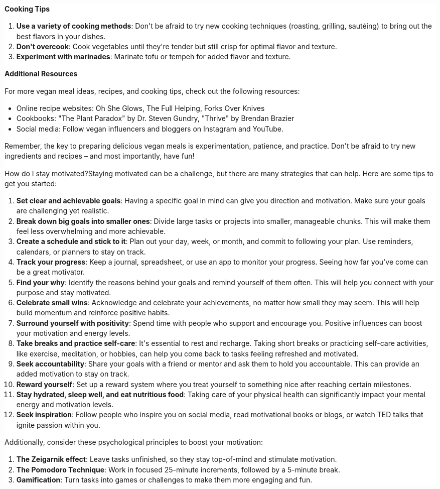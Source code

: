 **Cooking Tips**

1. **Use a variety of cooking methods**: Don't be afraid to try new cooking techniques (roasting, grilling, sautéing) to bring out the best flavors in your dishes.
2. **Don't overcook**: Cook vegetables until they're tender but still crisp for optimal flavor and texture.
3. **Experiment with marinades**: Marinate tofu or tempeh for added flavor and texture.

**Additional Resources**

For more vegan meal ideas, recipes, and cooking tips, check out the following resources:

* Online recipe websites: Oh She Glows, The Full Helping, Forks Over Knives
* Cookbooks: "The Plant Paradox" by Dr. Steven Gundry, "Thrive" by Brendan Brazier
* Social media: Follow vegan influencers and bloggers on Instagram and YouTube.

Remember, the key to preparing delicious vegan meals is experimentation, patience, and practice. Don't be afraid to try new ingredients and recipes – and most importantly, have fun!
<end>

How do I stay motivated?<start>Staying motivated can be a challenge, but there are many strategies that can help. Here are some tips to get you started:

1. **Set clear and achievable goals**: Having a specific goal in mind can give you direction and motivation. Make sure your goals are challenging yet realistic.
2. **Break down big goals into smaller ones**: Divide large tasks or projects into smaller, manageable chunks. This will make them feel less overwhelming and more achievable.
3. **Create a schedule and stick to it**: Plan out your day, week, or month, and commit to following your plan. Use reminders, calendars, or planners to stay on track.
4. **Track your progress**: Keep a journal, spreadsheet, or use an app to monitor your progress. Seeing how far you've come can be a great motivator.
5. **Find your why**: Identify the reasons behind your goals and remind yourself of them often. This will help you connect with your purpose and stay motivated.
6. **Celebrate small wins**: Acknowledge and celebrate your achievements, no matter how small they may seem. This will help build momentum and reinforce positive habits.
7. **Surround yourself with positivity**: Spend time with people who support and encourage you. Positive influences can boost your motivation and energy levels.
8. **Take breaks and practice self-care**: It's essential to rest and recharge. Taking short breaks or practicing self-care activities, like exercise, meditation, or hobbies, can help you come back to tasks feeling refreshed and motivated.
9. **Seek accountability**: Share your goals with a friend or mentor and ask them to hold you accountable. This can provide an added motivation to stay on track.
10. **Reward yourself**: Set up a reward system where you treat yourself to something nice after reaching certain milestones.
11. **Stay hydrated, sleep well, and eat nutritious food**: Taking care of your physical health can significantly impact your mental energy and motivation levels.
12. **Seek inspiration**: Follow people who inspire you on social media, read motivational books or blogs, or watch TED talks that ignite passion within you.

Additionally, consider these psychological principles to boost your motivation:

1. **The Zeigarnik effect**: Leave tasks unfinished, so they stay top-of-mind and stimulate motivation.
2. **The Pomodoro Technique**: Work in focused 25-minute increments, followed by a 5-minute break.
3. **Gamification**: Turn tasks into games or challenges to make them more engaging and fun.
